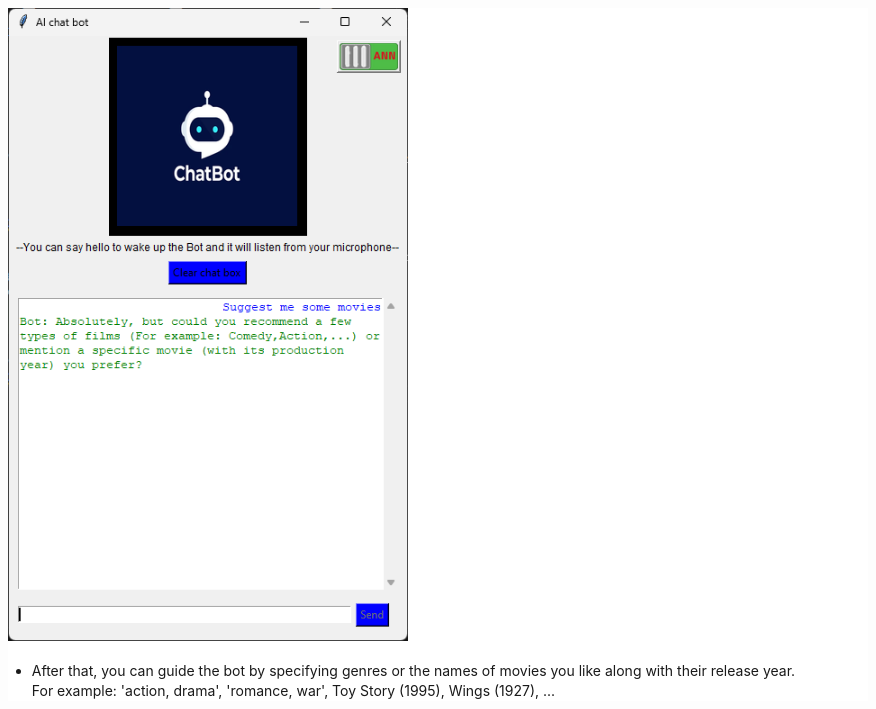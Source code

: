 <img src="./Image/MR_1.png" style="width:400px;"/>

   - After that, you can guide the bot by specifying genres or the names of movies you like along with their release year.  
      For example: 'action, drama', 'romance, war', Toy Story (1995), Wings (1927), ...  
